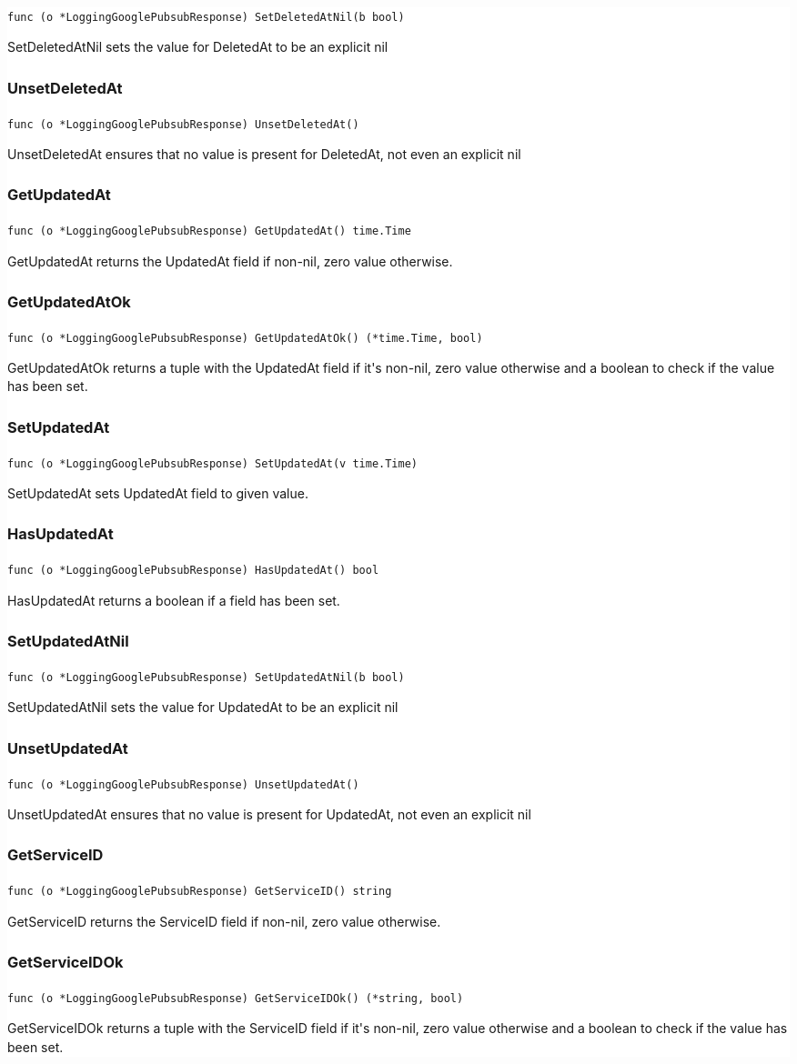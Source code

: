 `func (o *LoggingGooglePubsubResponse) SetDeletedAtNil(b bool)`

 SetDeletedAtNil sets the value for DeletedAt to be an explicit nil

### UnsetDeletedAt
`func (o *LoggingGooglePubsubResponse) UnsetDeletedAt()`

UnsetDeletedAt ensures that no value is present for DeletedAt, not even an explicit nil
### GetUpdatedAt

`func (o *LoggingGooglePubsubResponse) GetUpdatedAt() time.Time`

GetUpdatedAt returns the UpdatedAt field if non-nil, zero value otherwise.

### GetUpdatedAtOk

`func (o *LoggingGooglePubsubResponse) GetUpdatedAtOk() (*time.Time, bool)`

GetUpdatedAtOk returns a tuple with the UpdatedAt field if it's non-nil, zero value otherwise
and a boolean to check if the value has been set.

### SetUpdatedAt

`func (o *LoggingGooglePubsubResponse) SetUpdatedAt(v time.Time)`

SetUpdatedAt sets UpdatedAt field to given value.

### HasUpdatedAt

`func (o *LoggingGooglePubsubResponse) HasUpdatedAt() bool`

HasUpdatedAt returns a boolean if a field has been set.

### SetUpdatedAtNil

`func (o *LoggingGooglePubsubResponse) SetUpdatedAtNil(b bool)`

 SetUpdatedAtNil sets the value for UpdatedAt to be an explicit nil

### UnsetUpdatedAt
`func (o *LoggingGooglePubsubResponse) UnsetUpdatedAt()`

UnsetUpdatedAt ensures that no value is present for UpdatedAt, not even an explicit nil
### GetServiceID

`func (o *LoggingGooglePubsubResponse) GetServiceID() string`

GetServiceID returns the ServiceID field if non-nil, zero value otherwise.

### GetServiceIDOk

`func (o *LoggingGooglePubsubResponse) GetServiceIDOk() (*string, bool)`

GetServiceIDOk returns a tuple with the ServiceID field if it's non-nil, zero value otherwise
and a boolean to check if the value has been set.
